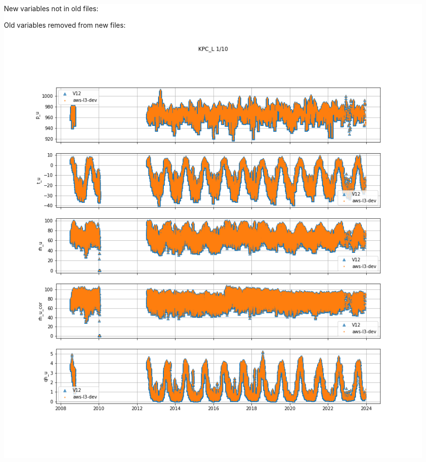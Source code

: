 New variables not in old files:


Old variables removed from new files:

 
![KPC_L](../figures/new_dataverse_upload_aws-l3-dev/KPC_L_0.png)